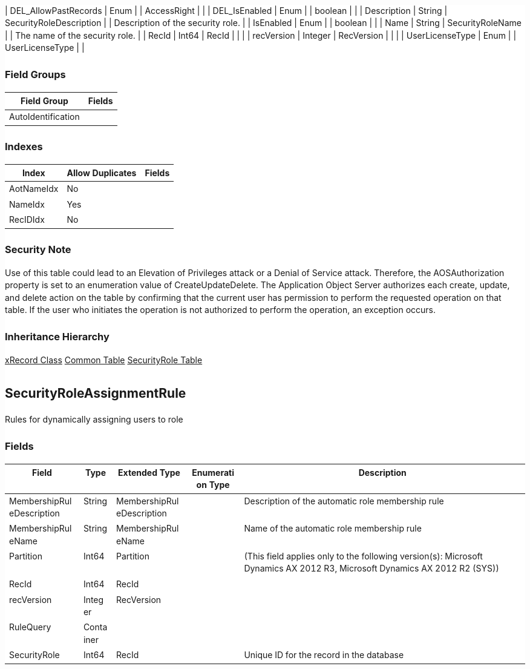 | DEL\_AllowPastRecords    | Enum    |                         | AccessRight      |                                   |
| DEL\_IsEnabled           | Enum    |                         | boolean          |                                   |
| Description              | String  | SecurityRoleDescription |                  | Description of the security role. |
| IsEnabled                | Enum    |                         | boolean          |                                   |
| Name                     | String  | SecurityRoleName        |                  | The name of the security role.    |
| RecId                    | Int64   | RecId                   |                  |                                   |
| recVersion               | Integer | RecVersion              |                  |                                   |
| UserLicenseType          | Enum    |                         | UserLicenseType  |                                   |

### Field Groups

| Field Group        | Fields |
|--------------------|--------|
| AutoIdentification |        |

### Indexes

| Index      | Allow Duplicates | Fields |
|------------|------------------|--------|
| AotNameIdx | No               |        |
| NameIdx    | Yes              |        |
| RecIDIdx   | No               |        |

### Security Note

Use of this table could lead to an Elevation of Privileges attack or a Denial of Service attack. Therefore, the AOSAuthorization property is set to an enumeration value of CreateUpdateDelete. The Application Object Server authorizes each create, update, and delete action on the table by confirming that the current user has permission to perform the requested operation on that table. If the user who initiates the operation is not authorized to perform the operation, an exception occurs.

### Inheritance Hierarchy

[xRecord Class](https://docs.microsoft.com/en-us/dynamics365/operations/dev-itpro/dev-reference/x-classes#class-xrecord) [Common Table](#common) [SecurityRole Table](#securityrole)

## []()SecurityRoleAssignmentRule
Rules for dynamically assigning users to role

### Fields

| Field                     | Type        | Extended Type             | Enumeration Type | Description                                                                                                               |
|---------------------------|-------------|---------------------------|------------------|---------------------------------------------------------------------------------------------------------------------------|
| MembershipRuleDescription | String      | MembershipRuleDescription |                  | Description of the automatic role membership rule                                                                         |
| MembershipRuleName        | String      | MembershipRuleName        |                  | Name of the automatic role membership rule                                                                                |
| Partition                 | Int64       | Partition                 |                  | (This field applies only to the following version(s): Microsoft Dynamics AX 2012 R3, Microsoft Dynamics AX 2012 R2 (SYS)) |
| RecId                     | Int64       | RecId                     |                  |                                                                                                                           |
| recVersion                | Integer     | RecVersion                |                  |                                                                                                                           |
| RuleQuery                 | Container   |                           |                  |                                                                                                                           |
| SecurityRole              | Int64       | RecId                     |                  | Unique ID for the record in the database                                                                                  |